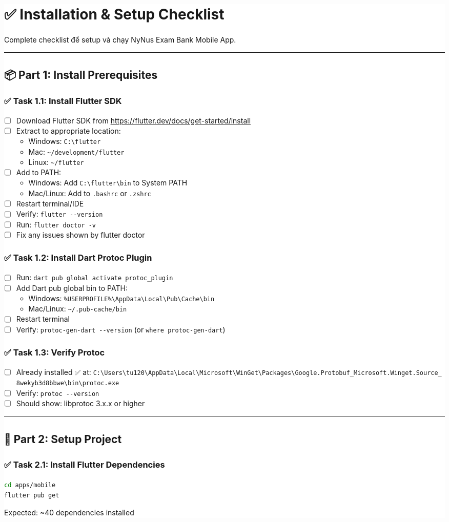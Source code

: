 # ✅ Installation & Setup Checklist

Complete checklist để setup và chạy NyNus Exam Bank Mobile App.

---

## 📦 Part 1: Install Prerequisites

### ✅ Task 1.1: Install Flutter SDK

- [ ] Download Flutter SDK from https://flutter.dev/docs/get-started/install
- [ ] Extract to appropriate location:
  - Windows: `C:\flutter`
  - Mac: `~/development/flutter`
  - Linux: `~/flutter`
- [ ] Add to PATH:
  - Windows: Add `C:\flutter\bin` to System PATH
  - Mac/Linux: Add to `.bashrc` or `.zshrc`
- [ ] Restart terminal/IDE
- [ ] Verify: `flutter --version`
- [ ] Run: `flutter doctor -v`
- [ ] Fix any issues shown by flutter doctor

### ✅ Task 1.2: Install Dart Protoc Plugin

- [ ] Run: `dart pub global activate protoc_plugin`
- [ ] Add Dart pub global bin to PATH:
  - Windows: `%USERPROFILE%\AppData\Local\Pub\Cache\bin`
  - Mac/Linux: `~/.pub-cache/bin`
- [ ] Restart terminal
- [ ] Verify: `protoc-gen-dart --version` (or `where protoc-gen-dart`)

### ✅ Task 1.3: Verify Protoc

- [ ] Already installed ✅ at: `C:\Users\tu120\AppData\Local\Microsoft\WinGet\Packages\Google.Protobuf_Microsoft.Winget.Source_8wekyb3d8bbwe\bin\protoc.exe`
- [ ] Verify: `protoc --version`
- [ ] Should show: libprotoc 3.x.x or higher

---

## 🔨 Part 2: Setup Project

### ✅ Task 2.1: Install Flutter Dependencies

```bash
cd apps/mobile
flutter pub get
```

Expected: ~40 dependencies installed
